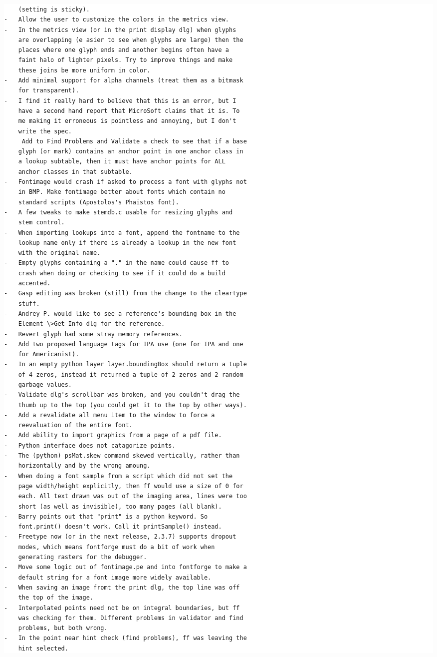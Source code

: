         (setting is sticky).
    -   Allow the user to customize the colors in the metrics view.
    -   In the metrics view (or in the print display dlg) when glyphs
        are overlapping (e asier to see when glyphs are large) then the
        places where one glyph ends and another begins often have a
        faint halo of lighter pixels. Try to improve things and make
        these joins be more uniform in color.
    -   Add minimal support for alpha channels (treat them as a bitmask
        for transparent).
    -   I find it really hard to believe that this is an error, but I
        have a second hand report that MicroSoft claims that it is. To
        me making it erroneous is pointless and annoying, but I don't
        write the spec. 
         Add to Find Problems and Validate a check to see that if a base
        glyph (or mark) contains an anchor point in one anchor class in
        a lookup subtable, then it must have anchor points for ALL
        anchor classes in that subtable.
    -   Fontimage would crash if asked to process a font with glyphs not
        in BMP. Make fontimage better about fonts which contain no
        standard scripts (Apostolos's Phaistos font).
    -   A few tweaks to make stemdb.c usable for resizing glyphs and
        stem control.
    -   When importing lookups into a font, append the fontname to the
        lookup name only if there is already a lookup in the new font
        with the original name.
    -   Empty glyphs containing a "." in the name could cause ff to
        crash when doing or checking to see if it could do a build
        accented.
    -   Gasp editing was broken (still) from the change to the cleartype
        stuff.
    -   Andrey P. would like to see a reference's bounding box in the
        Element-\>Get Info dlg for the reference.
    -   Revert glyph had some stray memory references.
    -   Add two proposed language tags for IPA use (one for IPA and one
        for Americanist).
    -   In an empty python layer layer.boundingBox should return a tuple
        of 4 zeros, instead it returned a tuple of 2 zeros and 2 random
        garbage values.
    -   Validate dlg's scrollbar was broken, and you couldn't drag the
        thumb up to the top (you could get it to the top by other ways).
    -   Add a revalidate all menu item to the window to force a
        reevaluation of the entire font.
    -   Add ability to import graphics from a page of a pdf file.
    -   Python interface does not catagorize points.
    -   The (python) psMat.skew command skewed vertically, rather than
        horizontally and by the wrong amoung.
    -   When doing a font sample from a script which did not set the
        page width/height explicitly, then ff would use a size of 0 for
        each. All text drawn was out of the imaging area, lines were too
        short (as well as invisible), too many pages (all blank).
    -   Barry points out that "print" is a python keyword. So
        font.print() doesn't work. Call it printSample() instead.
    -   Freetype now (or in the next release, 2.3.7) supports dropout
        modes, which means fontforge must do a bit of work when
        generating rasters for the debugger.
    -   Move some logic out of fontimage.pe and into fontforge to make a
        default string for a font image more widely available.
    -   When saving an image fromt the print dlg, the top line was off
        the top of the image.
    -   Interpolated points need not be on integral boundaries, but ff
        was checking for them. Different problems in validator and find
        problems, but both wrong.
    -   In the point near hint check (find problems), ff was leaving the
        hint selected.